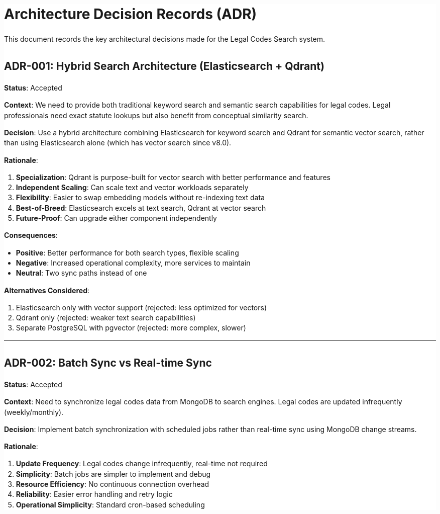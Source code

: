 # Architecture Decision Records (ADR)

This document records the key architectural decisions made for the Legal Codes Search system.

## ADR-001: Hybrid Search Architecture (Elasticsearch + Qdrant)

**Status**: Accepted

**Context**: 
We need to provide both traditional keyword search and semantic search capabilities for legal codes. Legal professionals need exact statute lookups but also benefit from conceptual similarity search.

**Decision**: 
Use a hybrid architecture combining Elasticsearch for keyword search and Qdrant for semantic vector search, rather than using Elasticsearch alone (which has vector search since v8.0).

**Rationale**:
1. **Specialization**: Qdrant is purpose-built for vector search with better performance and features
2. **Independent Scaling**: Can scale text and vector workloads separately
3. **Flexibility**: Easier to swap embedding models without re-indexing text data
4. **Best-of-Breed**: Elasticsearch excels at text search, Qdrant at vector search
5. **Future-Proof**: Can upgrade either component independently

**Consequences**:
- **Positive**: Better performance for both search types, flexible scaling
- **Negative**: Increased operational complexity, more services to maintain
- **Neutral**: Two sync paths instead of one

**Alternatives Considered**:
1. Elasticsearch only with vector support (rejected: less optimized for vectors)
2. Qdrant only (rejected: weaker text search capabilities)
3. Separate PostgreSQL with pgvector (rejected: more complex, slower)

---

## ADR-002: Batch Sync vs Real-time Sync

**Status**: Accepted

**Context**: 
Need to synchronize legal codes data from MongoDB to search engines. Legal codes are updated infrequently (weekly/monthly).

**Decision**: 
Implement batch synchronization with scheduled jobs rather than real-time sync using MongoDB change streams.

**Rationale**:
1. **Update Frequency**: Legal codes change infrequently, real-time not required
2. **Simplicity**: Batch jobs are simpler to implement and debug
3. **Resource Efficiency**: No continuous connection overhead
4. **Reliability**: Easier error handling and retry logic
5. **Operational Simplicity**: Standard cron-based scheduling
